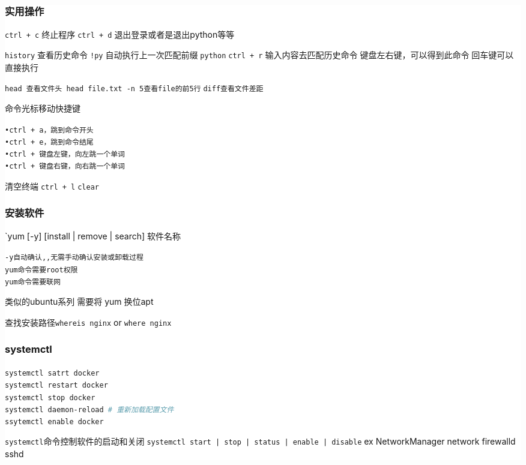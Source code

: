 

### 实用操作
`ctrl + c` 终止程序 
`ctrl + d` 退出登录或者是退出python等等

`history`  查看历史命令
`!py` 自动执行上一次匹配前缀 `python`
`ctrl + r` 输入内容去匹配历史命令
	键盘左右键，可以得到此命令
	回车键可以直接执行


`head 查看文件头 head file.txt -n 5查看file的前5行`
`diff查看文件差距`



命令光标移动快捷键
```
•ctrl + a，跳到命令开头
•ctrl + e，跳到命令结尾
•ctrl + 键盘左键，向左跳一个单词
•ctrl + 键盘右键，向右跳一个单词
```


清空终端
`ctrl + l`
`clear`



### 安装软件
`yum [-y] [install | remove | search] 软件名称

	-y自动确认,,无需手动确认安装或卸载过程
	yum命令需要root权限
	yum命令需要联网

类似的ubuntu系列 需要将 yum 换位apt



查找安装路径`whereis nginx`  or `where nginx`


### systemctl

```sh
systemctl satrt docker
systemctl restart docker
systemctl stop docker 
systemctl daemon-reload # 重新加载配置文件
ssytemctl enable docker
```


`systemctl`命令控制软件的启动和关闭
`systemctl start | stop | status | enable | disable`
ex
NetworkManager
network
firewalld
sshd
